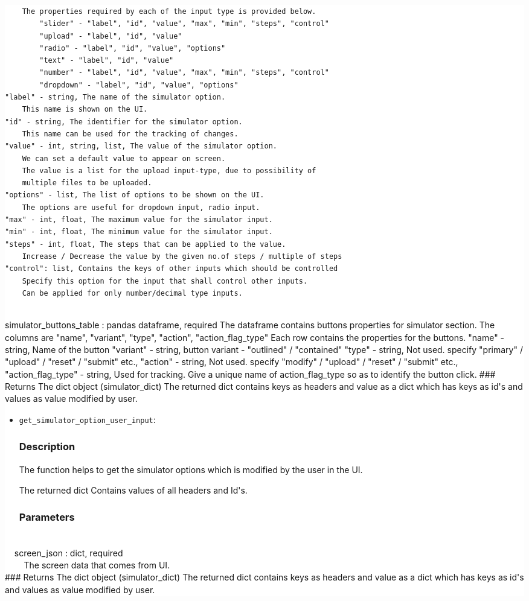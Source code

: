         The properties required by each of the input type is provided below.
            "slider" - "label", "id", "value", "max", "min", "steps", "control"
            "upload" - "label", "id", "value"
            "radio" - "label", "id", "value", "options"
            "text" - "label", "id", "value"
            "number" - "label", "id", "value", "max", "min", "steps", "control"
            "dropdown" - "label", "id", "value", "options"
    "label" - string, The name of the simulator option.
        This name is shown on the UI.
    "id" - string, The identifier for the simulator option.
        This name can be used for the tracking of changes.
    "value" - int, string, list, The value of the simulator option.
        We can set a default value to appear on screen.
        The value is a list for the upload input-type, due to possibility of
        multiple files to be uploaded.
    "options" - list, The list of options to be shown on the UI.
        The options are useful for dropdown input, radio input.
    "max" - int, float, The maximum value for the simulator input.
    "min" - int, float, The minimum value for the simulator input.
    "steps" - int, float, The steps that can be applied to the value.
        Increase / Decrease the value by the given no.of steps / multiple of steps
    "control": list, Contains the keys of other inputs which should be controlled
        Specify this option for the input that shall control other inputs.
        Can be applied for only number/decimal type inputs.
<br />
simulator_buttons_table : pandas dataframe, required
    The dataframe contains buttons properties for simulator section.
    The columns are "name", "variant", "type", "action", "action_flag_type"
    Each row contains the properties for the buttons.
    "name" - string, Name of the button
    "variant" - string, button variant - "outlined" / "contained"
    "type" - string, Not used. specify "primary" / "upload" / "reset" / "submit" etc.,
    "action" - string, Not used. specify "modify" / "upload" / "reset" / "submit" etc.,
    "action_flag_type" - string, Used for tracking.
        Give a unique name of action_flag_type so as to identify the button click.
</div>
    ### Returns
    The dict object (simulator_dict)
        The returned dict contains keys as headers and value as a dict
        which has keys as id's and values as value modified by user.

- `get_simulator_option_user_input`:
    ### Description
    The function helps to get the simulator options which is
    modified by the user in the UI.

    The returned dict Contains values of all headers and Id's.

    ### Parameters
<div style="white-space: pre;">
    screen_json : dict, required
        The screen data that comes from UI.
</div>
    ### Returns
    The dict object (simulator_dict)
        The returned dict contains keys as headers and value as a dict
        which has keys as id's and values as value modified by user.
